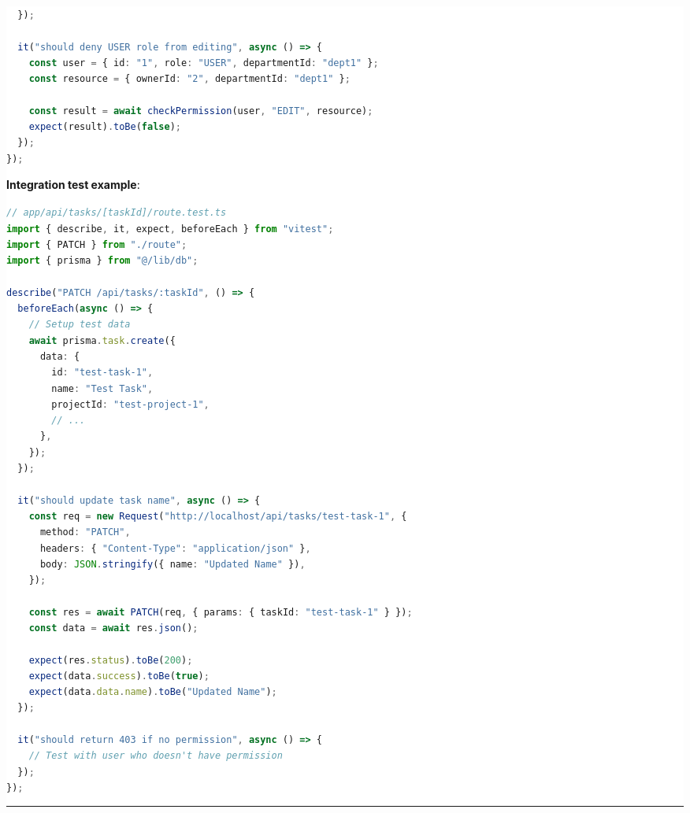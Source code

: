 ```typescript
  });

  it("should deny USER role from editing", async () => {
    const user = { id: "1", role: "USER", departmentId: "dept1" };
    const resource = { ownerId: "2", departmentId: "dept1" };

    const result = await checkPermission(user, "EDIT", resource);
    expect(result).toBe(false);
  });
});
```

**Integration test example**:

```typescript
// app/api/tasks/[taskId]/route.test.ts
import { describe, it, expect, beforeEach } from "vitest";
import { PATCH } from "./route";
import { prisma } from "@/lib/db";

describe("PATCH /api/tasks/:taskId", () => {
  beforeEach(async () => {
    // Setup test data
    await prisma.task.create({
      data: {
        id: "test-task-1",
        name: "Test Task",
        projectId: "test-project-1",
        // ...
      },
    });
  });

  it("should update task name", async () => {
    const req = new Request("http://localhost/api/tasks/test-task-1", {
      method: "PATCH",
      headers: { "Content-Type": "application/json" },
      body: JSON.stringify({ name: "Updated Name" }),
    });

    const res = await PATCH(req, { params: { taskId: "test-task-1" } });
    const data = await res.json();

    expect(res.status).toBe(200);
    expect(data.success).toBe(true);
    expect(data.data.name).toBe("Updated Name");
  });

  it("should return 403 if no permission", async () => {
    // Test with user who doesn't have permission
  });
});
```

---